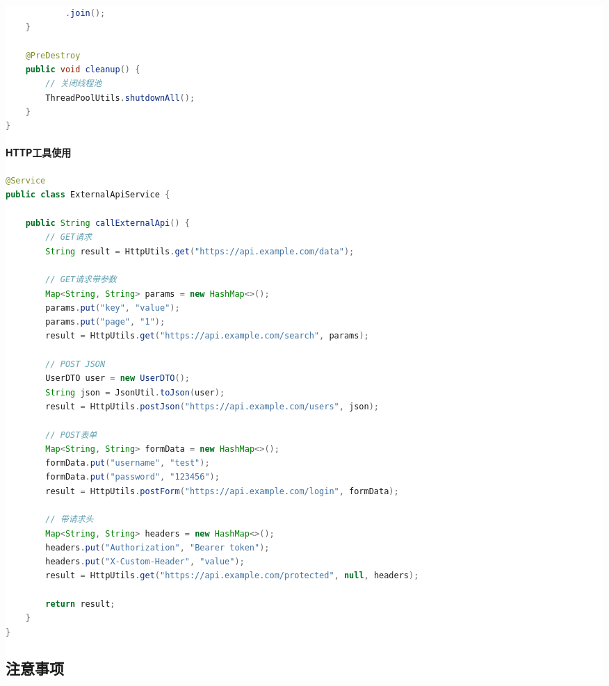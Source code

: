 ```java
            .join();
    }

    @PreDestroy
    public void cleanup() {
        // 关闭线程池
        ThreadPoolUtils.shutdownAll();
    }
}
```

#### HTTP工具使用

```java
@Service
public class ExternalApiService {

    public String callExternalApi() {
        // GET请求
        String result = HttpUtils.get("https://api.example.com/data");

        // GET请求带参数
        Map<String, String> params = new HashMap<>();
        params.put("key", "value");
        params.put("page", "1");
        result = HttpUtils.get("https://api.example.com/search", params);

        // POST JSON
        UserDTO user = new UserDTO();
        String json = JsonUtil.toJson(user);
        result = HttpUtils.postJson("https://api.example.com/users", json);

        // POST表单
        Map<String, String> formData = new HashMap<>();
        formData.put("username", "test");
        formData.put("password", "123456");
        result = HttpUtils.postForm("https://api.example.com/login", formData);

        // 带请求头
        Map<String, String> headers = new HashMap<>();
        headers.put("Authorization", "Bearer token");
        headers.put("X-Custom-Header", "value");
        result = HttpUtils.get("https://api.example.com/protected", null, headers);

        return result;
    }
}
```

## 注意事项
